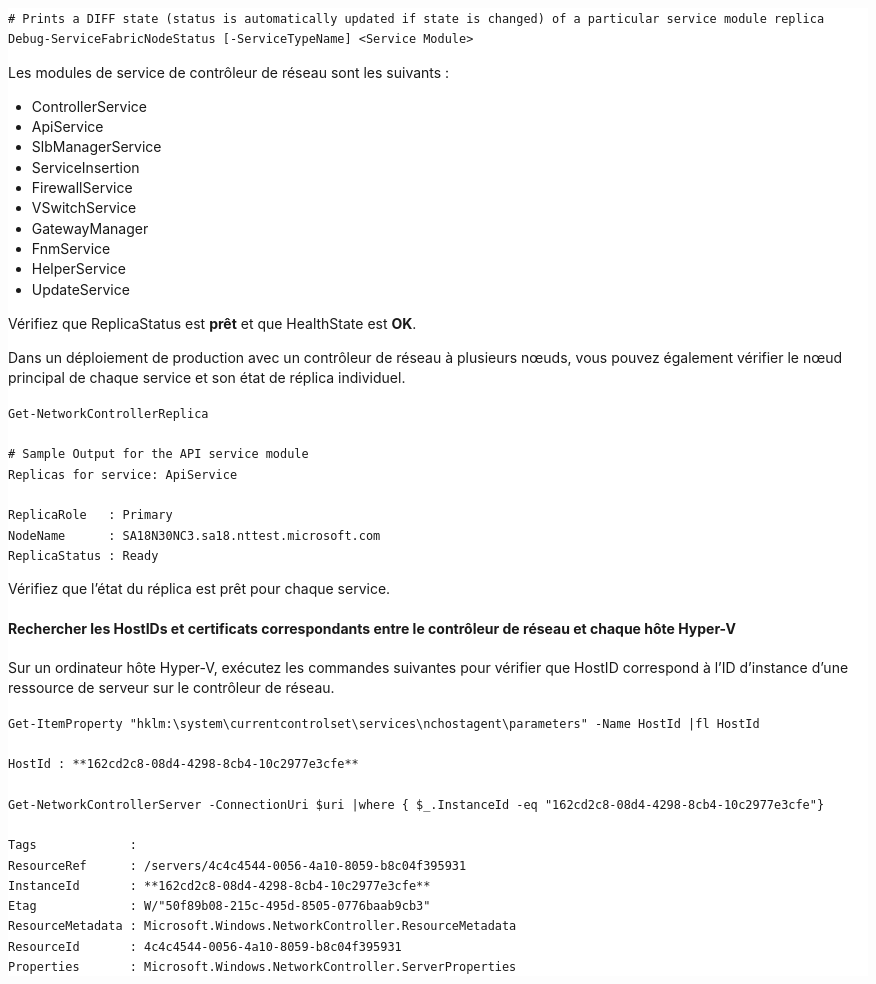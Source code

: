 ```none
# Prints a DIFF state (status is automatically updated if state is changed) of a particular service module replica 
Debug-ServiceFabricNodeStatus [-ServiceTypeName] <Service Module>
```
Les modules de service de contrôleur de réseau sont les suivants :
- ControllerService
- ApiService
- SlbManagerService
- ServiceInsertion
- FirewallService
- VSwitchService
- GatewayManager
- FnmService
- HelperService
- UpdateService

Vérifiez que ReplicaStatus est **prêt** et que HealthState est **OK**.

Dans un déploiement de production avec un contrôleur de réseau à plusieurs nœuds, vous pouvez également vérifier le nœud principal de chaque service et son état de réplica individuel.

```none  
Get-NetworkControllerReplica

# Sample Output for the API service module 
Replicas for service: ApiService

ReplicaRole   : Primary
NodeName      : SA18N30NC3.sa18.nttest.microsoft.com
ReplicaStatus : Ready

```
Vérifiez que l’état du réplica est prêt pour chaque service.

#### <a name="check-for-corresponding-hostids-and-certificates-between-network-controller-and-each-hyper-v-host"></a>Rechercher les HostIDs et certificats correspondants entre le contrôleur de réseau et chaque hôte Hyper-V 
Sur un ordinateur hôte Hyper-V, exécutez les commandes suivantes pour vérifier que HostID correspond à l’ID d’instance d’une ressource de serveur sur le contrôleur de réseau.

```none
Get-ItemProperty "hklm:\system\currentcontrolset\services\nchostagent\parameters" -Name HostId |fl HostId

HostId : **162cd2c8-08d4-4298-8cb4-10c2977e3cfe**

Get-NetworkControllerServer -ConnectionUri $uri |where { $_.InstanceId -eq "162cd2c8-08d4-4298-8cb4-10c2977e3cfe"}

Tags             :
ResourceRef      : /servers/4c4c4544-0056-4a10-8059-b8c04f395931
InstanceId       : **162cd2c8-08d4-4298-8cb4-10c2977e3cfe**
Etag             : W/"50f89b08-215c-495d-8505-0776baab9cb3"
ResourceMetadata : Microsoft.Windows.NetworkController.ResourceMetadata
ResourceId       : 4c4c4544-0056-4a10-8059-b8c04f395931
Properties       : Microsoft.Windows.NetworkController.ServerProperties
```
